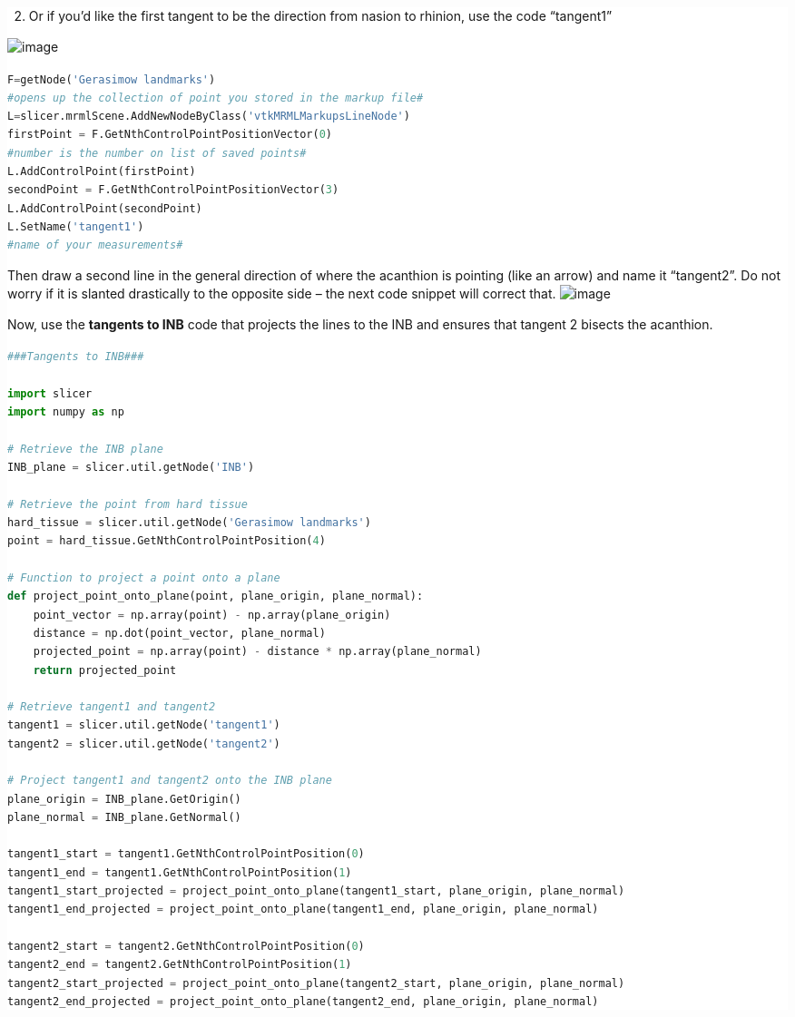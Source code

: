 2) Or if you’d like the first tangent to be the direction from nasion to rhinion, use the code “tangent1”

![image](https://github.com/user-attachments/assets/27edb95e-5669-40c7-bfda-333a8d772e4f)

```python
F=getNode('Gerasimow landmarks')  
#opens up the collection of point you stored in the markup file#
L=slicer.mrmlScene.AddNewNodeByClass('vtkMRMLMarkupsLineNode')
firstPoint = F.GetNthControlPointPositionVector(0)     
#number is the number on list of saved points#
L.AddControlPoint(firstPoint)
secondPoint = F.GetNthControlPointPositionVector(3)
L.AddControlPoint(secondPoint)
L.SetName('tangent1')     
#name of your measurements#

```

Then draw a second line in the general direction of where the acanthion is pointing (like an arrow) and name it “tangent2”. Do not worry if it is slanted drastically to the opposite side – the next code snippet will correct that. 
![image](https://github.com/user-attachments/assets/9ac99a96-4a61-4316-ae92-27b3e44836ee)


Now, use the **tangents to INB** code  that projects the lines to the INB and ensures that tangent 2 bisects the acanthion. 

```python
###Tangents to INB###

import slicer
import numpy as np

# Retrieve the INB plane
INB_plane = slicer.util.getNode('INB')

# Retrieve the point from hard tissue
hard_tissue = slicer.util.getNode('Gerasimow landmarks')
point = hard_tissue.GetNthControlPointPosition(4)

# Function to project a point onto a plane
def project_point_onto_plane(point, plane_origin, plane_normal):
    point_vector = np.array(point) - np.array(plane_origin)
    distance = np.dot(point_vector, plane_normal)
    projected_point = np.array(point) - distance * np.array(plane_normal)
    return projected_point

# Retrieve tangent1 and tangent2
tangent1 = slicer.util.getNode('tangent1')
tangent2 = slicer.util.getNode('tangent2')

# Project tangent1 and tangent2 onto the INB plane
plane_origin = INB_plane.GetOrigin()
plane_normal = INB_plane.GetNormal()

tangent1_start = tangent1.GetNthControlPointPosition(0)
tangent1_end = tangent1.GetNthControlPointPosition(1)
tangent1_start_projected = project_point_onto_plane(tangent1_start, plane_origin, plane_normal)
tangent1_end_projected = project_point_onto_plane(tangent1_end, plane_origin, plane_normal)

tangent2_start = tangent2.GetNthControlPointPosition(0)
tangent2_end = tangent2.GetNthControlPointPosition(1)
tangent2_start_projected = project_point_onto_plane(tangent2_start, plane_origin, plane_normal)
tangent2_end_projected = project_point_onto_plane(tangent2_end, plane_origin, plane_normal)

```